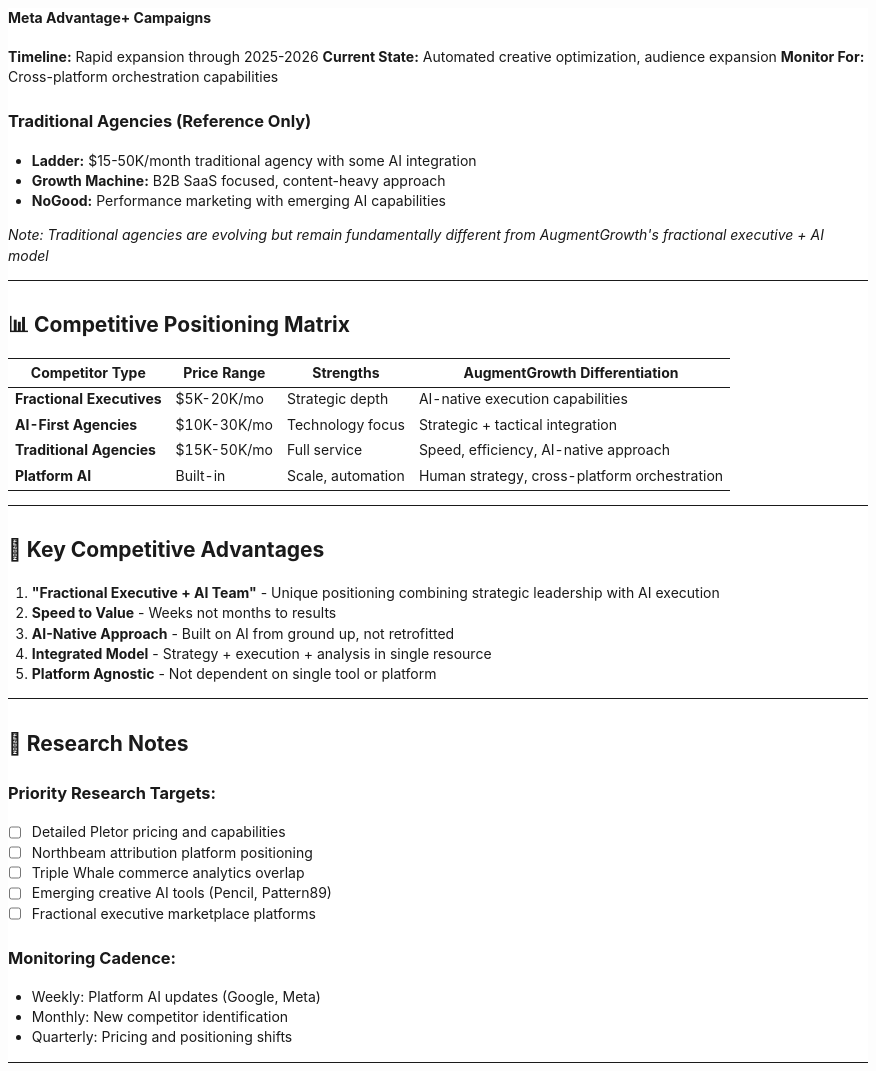 #### Meta Advantage+ Campaigns
**Timeline:** Rapid expansion through 2025-2026
**Current State:** Automated creative optimization, audience expansion
**Monitor For:** Cross-platform orchestration capabilities

### Traditional Agencies (Reference Only)
- **Ladder:** $15-50K/month traditional agency with some AI integration
- **Growth Machine:** B2B SaaS focused, content-heavy approach
- **NoGood:** Performance marketing with emerging AI capabilities

*Note: Traditional agencies are evolving but remain fundamentally different from AugmentGrowth's fractional executive + AI model*

---

## 📊 Competitive Positioning Matrix

| Competitor Type | Price Range | Strengths | AugmentGrowth Differentiation |
|----------------|-------------|-----------|------------------------------|
| **Fractional Executives** | $5K-20K/mo | Strategic depth | AI-native execution capabilities |
| **AI-First Agencies** | $10K-30K/mo | Technology focus | Strategic + tactical integration |
| **Traditional Agencies** | $15K-50K/mo | Full service | Speed, efficiency, AI-native approach |
| **Platform AI** | Built-in | Scale, automation | Human strategy, cross-platform orchestration |

---

## 🎯 Key Competitive Advantages

1. **"Fractional Executive + AI Team"** - Unique positioning combining strategic leadership with AI execution
2. **Speed to Value** - Weeks not months to results
3. **AI-Native Approach** - Built on AI from ground up, not retrofitted
4. **Integrated Model** - Strategy + execution + analysis in single resource
5. **Platform Agnostic** - Not dependent on single tool or platform

---

## 📝 Research Notes

### Priority Research Targets:
- [ ] Detailed Pletor pricing and capabilities
- [ ] Northbeam attribution platform positioning
- [ ] Triple Whale commerce analytics overlap
- [ ] Emerging creative AI tools (Pencil, Pattern89)
- [ ] Fractional executive marketplace platforms

### Monitoring Cadence:
- Weekly: Platform AI updates (Google, Meta)
- Monthly: New competitor identification
- Quarterly: Pricing and positioning shifts

---